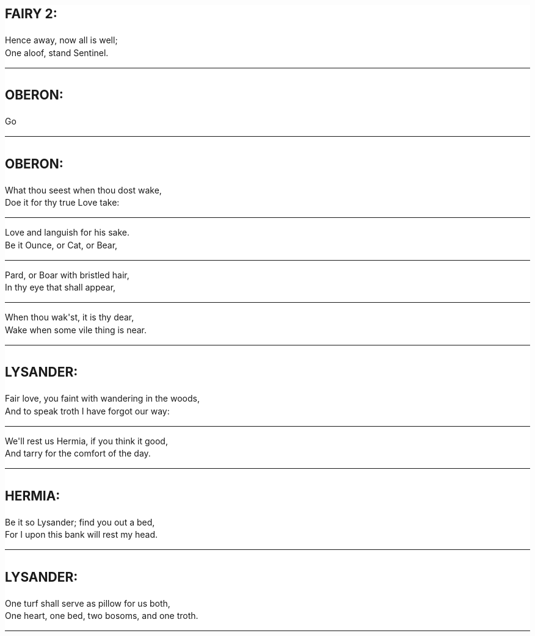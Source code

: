 ## FAIRY 2:
Hence away, now all is well;<br>
One aloof, stand Sentinel.

---

## OBERON:
Go

---

## OBERON:
What thou seest when thou dost wake,<br>
Doe it for thy true Love take:

---


Love and languish for his sake.<br>
Be it Ounce, or Cat, or Bear,

---


Pard, or Boar with bristled hair,<br>
In thy eye that shall appear,

---


When thou wak'st, it is thy dear,<br>
Wake when some vile thing is near.

---

## LYSANDER:
Fair love, you faint with wandering in the woods,<br>
And to speak troth I have forgot our way:

---


We'll rest us Hermia, if you think it good,<br>
And tarry for the comfort of the day.

---

## HERMIA:
Be it so Lysander; find you out a bed,<br>
For I upon this bank will rest my head.

---

## LYSANDER:
One turf shall serve as pillow for us both,<br>
One heart, one bed, two bosoms, and one troth.

---